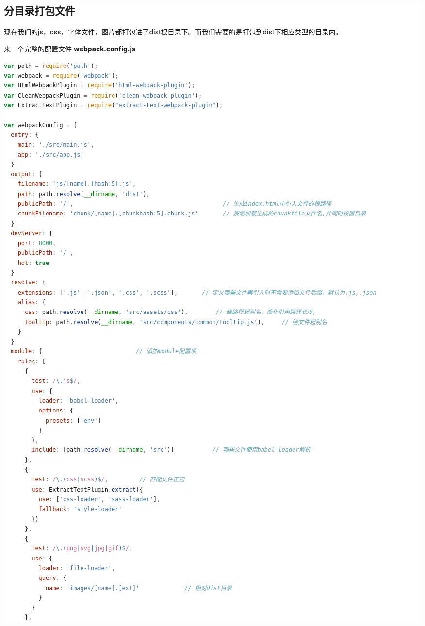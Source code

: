 
## 分目录打包文件
现在我们的js，css，字体文件，图片都打包进了dist根目录下。而我们需要的是打包到dist下相应类型的目录内。

来一个完整的配置文件
**webpack.config.js**
```javascript
var path = require('path');
var webpack = require('webpack');
var HtmlWebpackPlugin = require('html-webpack-plugin');
var CleanWebpackPlugin = require('clean-webpack-plugin');
var ExtractTextPlugin = require("extract-text-webpack-plugin");

var webpackConfig = {
  entry: {
    main: './src/main.js',
    app: './src/app.js'
  },
  output: {
    filename: 'js/[name].[hash:5].js',
    path: path.resolve(__dirname, 'dist'),
    publicPath: '/',                                           // 生成index.html中引入文件的根路径
    chunkFilename: 'chunk/[name].[chunkhash:5].chunk.js'       // 按需加载生成的chunkfile文件名,并同时设置目录 
  },
  devServer: {
    port: 8000,
    publicPath: '/',
    hot: true
  },
  resolve: {
    extensions: ['.js', '.json', '.css', '.scss'],       // 定义哪些文件再引入时不需要添加文件后缀，默认为.js,.json
    alias: {
      css: path.resolve(__dirname, 'src/assets/css'),        // 给路径起别名，简化引用路径长度,
      tooltip: path.resolve(__dirname, 'src/components/common/tooltip.js'),     // 给文件起别名
    }
  }
  module: {                           // 添加module配置项
    rules: [
      {
        test: /\.js$/,
        use: {
          loader: 'babel-loader',
          options: {
            presets: ['env']
          }
        },
        include: [path.resolve(__dirname, 'src')]           // 哪些文件使用babel-loader解析
      },
      {
        test: /\.(css|scss)$/,         // 匹配文件正则
        use: ExtractTextPlugin.extract({
          use: ['css-loader', 'sass-loader'],
          fallback: 'style-loader'
        })
      },
      {
        test: /\.(png|svg|jpg|gif)$/,
        use: {
          loader: 'file-loader',
          query: {
            name: 'images/[name].[ext]'             // 相对dist目录
          }
        }
      },
```